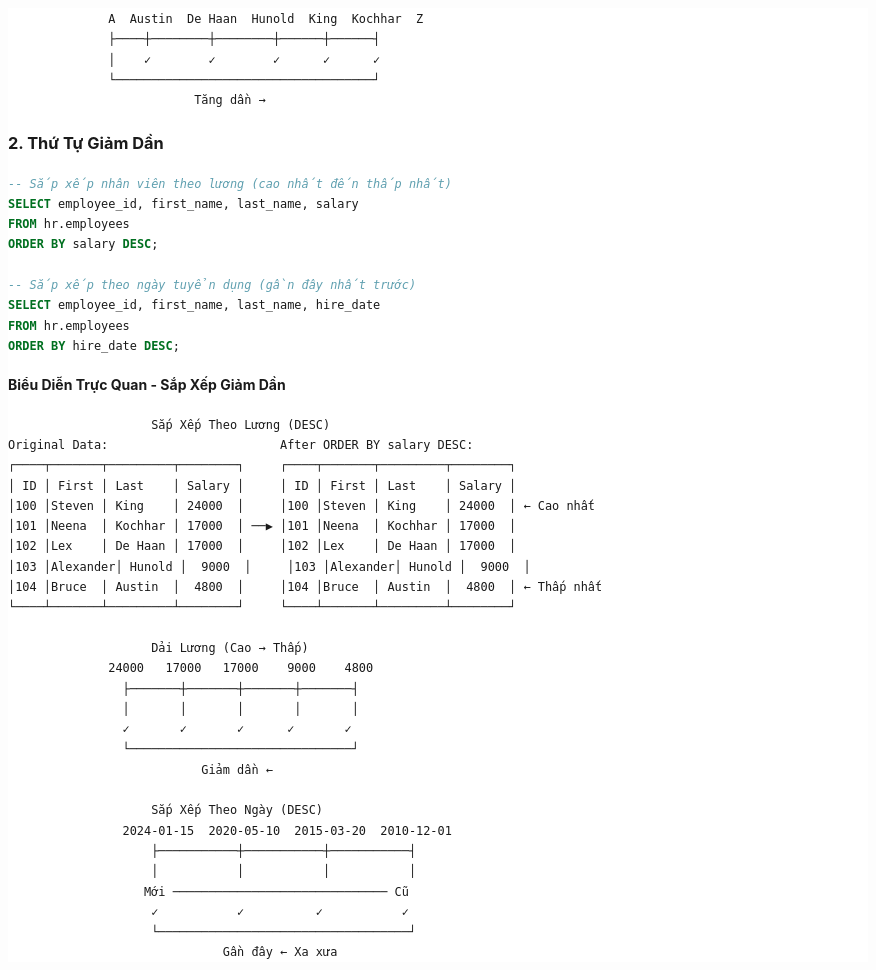 ```
              A  Austin  De Haan  Hunold  King  Kochhar  Z
              ├────┼────────┼────────┼──────┼──────┤
              │    ✓        ✓        ✓      ✓      ✓
              └────────────────────────────────────┘
                          Tăng dần →
```

### 2. Thứ Tự Giảm Dần
```sql
-- Sắp xếp nhân viên theo lương (cao nhất đến thấp nhất)
SELECT employee_id, first_name, last_name, salary
FROM hr.employees
ORDER BY salary DESC;

-- Sắp xếp theo ngày tuyển dụng (gần đây nhất trước)
SELECT employee_id, first_name, last_name, hire_date
FROM hr.employees
ORDER BY hire_date DESC;
```

#### Biểu Diễn Trực Quan - Sắp Xếp Giảm Dần
```
                    Sắp Xếp Theo Lương (DESC)
Original Data:                        After ORDER BY salary DESC:
┌────┬───────┬─────────┬────────┐     ┌────┬───────┬─────────┬────────┐
│ ID │ First │ Last    │ Salary │     │ ID │ First │ Last    │ Salary │
│100 │Steven │ King    │ 24000  │     │100 │Steven │ King    │ 24000  │ ← Cao nhất
│101 │Neena  │ Kochhar │ 17000  │ ──▶ │101 │Neena  │ Kochhar │ 17000  │
│102 │Lex    │ De Haan │ 17000  │     │102 │Lex    │ De Haan │ 17000  │
│103 │Alexander│ Hunold │  9000  │     │103 │Alexander│ Hunold │  9000  │
│104 │Bruce  │ Austin  │  4800  │     │104 │Bruce  │ Austin  │  4800  │ ← Thấp nhất
└────┴───────┴─────────┴────────┘     └────┴───────┴─────────┴────────┘

                    Dải Lương (Cao → Thấp)
              24000   17000   17000    9000    4800
                ├───────┼───────┼───────┼───────┤
                │       │       │       │       │
                ✓       ✓       ✓      ✓       ✓
                └───────────────────────────────┘
                           Giảm dần ←

                    Sắp Xếp Theo Ngày (DESC)
                2024-01-15  2020-05-10  2015-03-20  2010-12-01
                    ├───────────┼───────────┼───────────┤
                    │           │           │           │
                   Mới ────────────────────────────── Cũ
                    ✓           ✓          ✓           ✓
                    └───────────────────────────────────┘
                              Gần đây ← Xa xưa
```
